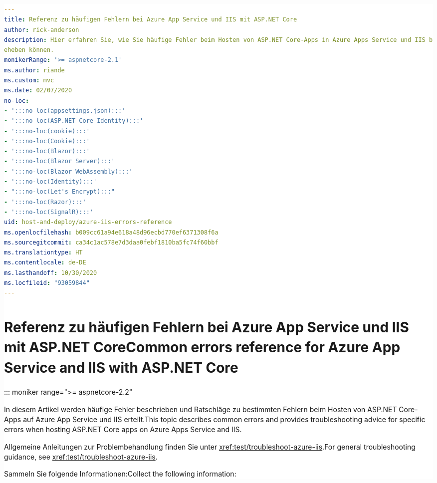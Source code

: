 ```yaml
---
title: Referenz zu häufigen Fehlern bei Azure App Service und IIS mit ASP.NET Core
author: rick-anderson
description: Hier erfahren Sie, wie Sie häufige Fehler beim Hosten von ASP.NET Core-Apps in Azure Apps Service und IIS beheben können.
monikerRange: '>= aspnetcore-2.1'
ms.author: riande
ms.custom: mvc
ms.date: 02/07/2020
no-loc:
- ':::no-loc(appsettings.json):::'
- ':::no-loc(ASP.NET Core Identity):::'
- ':::no-loc(cookie):::'
- ':::no-loc(Cookie):::'
- ':::no-loc(Blazor):::'
- ':::no-loc(Blazor Server):::'
- ':::no-loc(Blazor WebAssembly):::'
- ':::no-loc(Identity):::'
- ":::no-loc(Let's Encrypt):::"
- ':::no-loc(Razor):::'
- ':::no-loc(SignalR):::'
uid: host-and-deploy/azure-iis-errors-reference
ms.openlocfilehash: b009cc61a94e618a48d96ecbd770ef6371308f6a
ms.sourcegitcommit: ca34c1ac578e7d3daa0febf1810ba5fc74f60bbf
ms.translationtype: HT
ms.contentlocale: de-DE
ms.lasthandoff: 10/30/2020
ms.locfileid: "93059844"
---
```

# <a name="common-errors-reference-for-azure-app-service-and-iis-with-aspnet-core"></a><span data-ttu-id="125f4-103">Referenz zu häufigen Fehlern bei Azure App Service und IIS mit ASP.NET Core</span><span class="sxs-lookup"><span data-stu-id="125f4-103">Common errors reference for Azure App Service and IIS with ASP.NET Core</span></span>

::: moniker range=">= aspnetcore-2.2"

<span data-ttu-id="125f4-104">In diesem Artikel werden häufige Fehler beschrieben und Ratschläge zu bestimmten Fehlern beim Hosten von ASP.NET Core-Apps auf Azure App Service und IIS erteilt.</span><span class="sxs-lookup"><span data-stu-id="125f4-104">This topic describes common errors and provides troubleshooting advice for specific errors when hosting ASP.NET Core apps on Azure Apps Service and IIS.</span></span>

<span data-ttu-id="125f4-105">Allgemeine Anleitungen zur Problembehandlung finden Sie unter <xref:test/troubleshoot-azure-iis>.</span><span class="sxs-lookup"><span data-stu-id="125f4-105">For general troubleshooting guidance, see <xref:test/troubleshoot-azure-iis>.</span></span>

<span data-ttu-id="125f4-106">Sammeln Sie folgende Informationen:</span><span class="sxs-lookup"><span data-stu-id="125f4-106">Collect the following information:</span></span>
